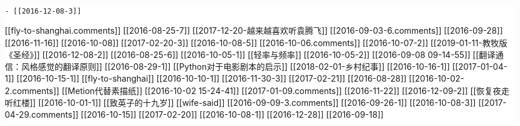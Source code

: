     - [[2016-12-08-3]]
[[fly-to-shanghai.comments]]
[[2016-08-25-7]]
[[2017-12-20-越来越喜欢听袁腾飞]]
[[2016-09-03-6.comments]]
[[2016-09-28]]
[[2016-11-16]]
[[2016-10-08]]
[[2017-02-20-3]]
[[2016-10-08-5]]
[[2016-10-06.comments]]
[[2016-10-07-2]]
[[2019-01-11-教牧版《圣经》]]
[[2016-12-08-2]]
[[2016-08-25-6]]
[[2016-10-05-1]]
[[轻率与频率]]
[[2016-10-05-2]]
[[2016-09-08 09-14-55]]
[[翻译通信：风格感觉的翻译原则]]
[[2016-08-29-1]]
[[Python对于电影剧本的启示]]
[[2018-02-01-乡村纪事]]
[[2016-10-16-1]]
[[2017-01-04-1]]
[[2016-10-15-1]]
[[fly-to-shanghai]]
[[2016-10-10-1]]
[[2016-11-30-3]]
[[2017-02-21]]
[[2016-08-28]]
[[2016-10-02-2.comments]]
[[Metion代替素描纸]]
[[2016-10-02 15-24-41]]
[[2017-01-09.comments]]
[[2016-11-22]]
[[2016-12-09-2]]
[[恢复夜走听红楼]]
[[2016-10-01-1]]
[[致英子的十九岁]]
[[wife-said]]
[[2016-09-09-3.comments]]
[[2016-09-26-1]]
[[2016-10-08-3]]
[[2017-04-29.comments]]
[[2016-10-15]]
[[2017-02-20]]
[[2016-10-08-1]]
[[2016-12-28]]
[[2016-09-18]]
